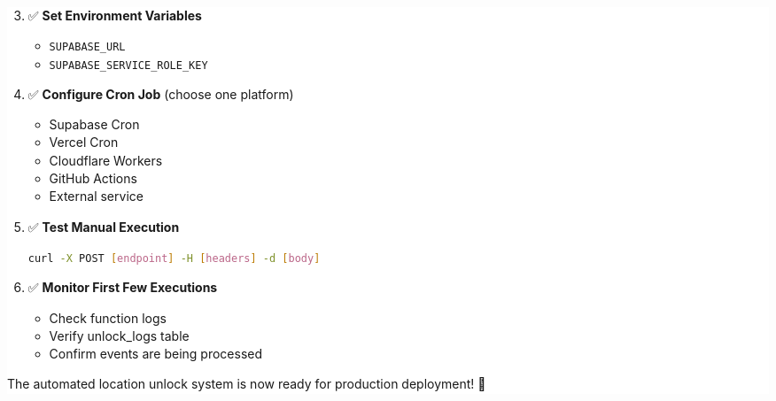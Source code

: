3. ✅ **Set Environment Variables**
   - `SUPABASE_URL`
   - `SUPABASE_SERVICE_ROLE_KEY`

4. ✅ **Configure Cron Job** (choose one platform)
   - Supabase Cron
   - Vercel Cron
   - Cloudflare Workers
   - GitHub Actions
   - External service

5. ✅ **Test Manual Execution**
   ```bash
   curl -X POST [endpoint] -H [headers] -d [body]
   ```

6. ✅ **Monitor First Few Executions**
   - Check function logs
   - Verify unlock_logs table
   - Confirm events are being processed

The automated location unlock system is now ready for production deployment! 🎯
